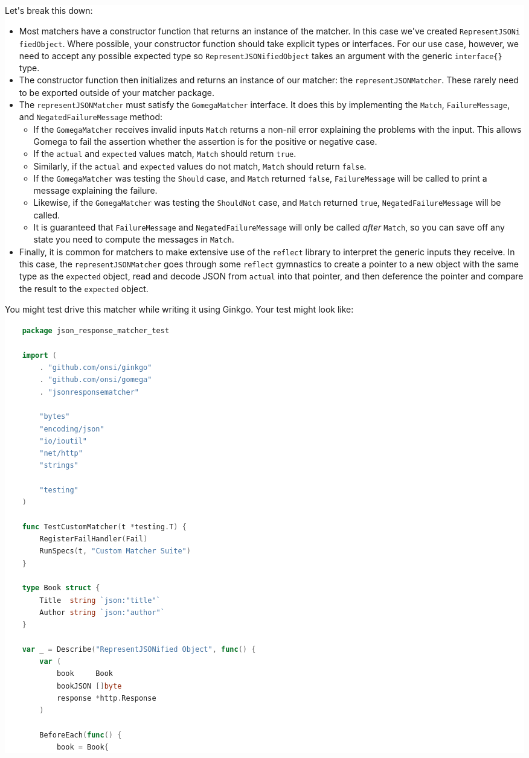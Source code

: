 Let's break this down:

- Most matchers have a constructor function that returns an instance of the matcher.  In this case we've created `RepresentJSONifiedObject`.  Where possible, your constructor function should take explicit types or interfaces.  For our use case, however, we need to accept any possible expected type so `RepresentJSONifiedObject` takes an argument with the generic `interface{}` type.
- The constructor function then initializes and returns an instance of our matcher: the `representJSONMatcher`.  These rarely need to be exported outside of your matcher package.
- The `representJSONMatcher` must satisfy the `GomegaMatcher` interface.  It does this by implementing the `Match`, `FailureMessage`, and `NegatedFailureMessage` method:
    - If the `GomegaMatcher` receives invalid inputs `Match` returns a non-nil error explaining the problems with the input.  This allows Gomega to fail the assertion whether the assertion is for the positive or negative case.
    - If the `actual` and `expected` values match, `Match` should return `true`.
    - Similarly, if the `actual` and `expected` values do not match, `Match` should return `false`.
    - If the `GomegaMatcher` was testing the `Should` case, and `Match` returned `false`, `FailureMessage` will be called to print a message explaining the failure.
    - Likewise, if the `GomegaMatcher` was testing the `ShouldNot` case, and `Match` returned `true`, `NegatedFailureMessage` will be called.
    - It is guaranteed that `FailureMessage` and `NegatedFailureMessage` will only be called *after* `Match`, so you can save off any state you need to compute the messages in `Match`.
- Finally, it is common for matchers to make extensive use of the `reflect` library to interpret the generic inputs they receive.  In this case, the `representJSONMatcher` goes through some `reflect` gymnastics to create a pointer to a new object with the same type as the `expected` object, read and decode JSON from `actual` into that pointer, and then deference the pointer and compare the result to the `expected` object.

You might test drive this matcher while writing it using Ginkgo.  Your test might look like:

```go
    package json_response_matcher_test

    import (
        . "github.com/onsi/ginkgo"
        . "github.com/onsi/gomega"
        . "jsonresponsematcher"

        "bytes"
        "encoding/json"
        "io/ioutil"
        "net/http"
        "strings"

        "testing"
    )

    func TestCustomMatcher(t *testing.T) {
        RegisterFailHandler(Fail)
        RunSpecs(t, "Custom Matcher Suite")
    }

    type Book struct {
        Title  string `json:"title"`
        Author string `json:"author"`
    }

    var _ = Describe("RepresentJSONified Object", func() {
        var (
            book     Book
            bookJSON []byte
            response *http.Response
        )

        BeforeEach(func() {
            book = Book{
```